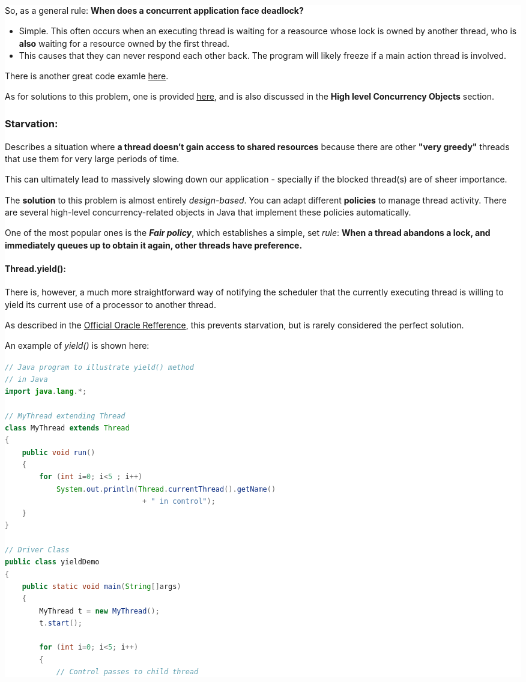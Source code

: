 So, as a general rule: **When does a concurrent application face deadlock?**

- Simple. This often occurs when an executing thread is waiting for a reasource whose lock is owned by another thread, who is **also** waiting for a resource owned by the first thread.
- This causes that they can never respond each other back. The program will likely freeze if a main action thread is involved.

There is another great code examle [here](https://github.com/ULL-ESIT-INF-PAI-1819/ull-esit-inf-pai-1819-project-javaconcurrency/blob/master/src/Hostages%20(Deadlock)/src/Hostages.java). 

As for solutions to this problem, one is provided [here](https://github.com/ULL-ESIT-INF-PAI-1819/ull-esit-inf-pai-1819-project-javaconcurrency/blob/master/src/Deadlock%20Solved/src/Safelock.java), and is also discussed in the **High level Concurrency Objects** section.


### Starvation:
Describes a situation where **a thread doesn’t gain access to shared resources** because there are other **"very greedy"** threads that use them for very large periods of time. 

This can ultimately lead to massively slowing down our application - specially if the blocked thread(s) are of sheer importance.

The **solution** to this problem is almost entirely *design-based*. You can adapt different **policies** to manage thread activity.
There are several high-level concurrency-related objects in Java that implement these policies automatically.

One of the most popular ones is the ***Fair policy***, which establishes a simple, set *rule*: 
**When a thread abandons a lock, and immediately queues up to obtain it again, other threads have preference.**

#### Thread.yield():

There is, however, a much more straightforward way of notifying the scheduler that the currently executing thread is willing to yield its current use of a processor to another thread.

As described in the [Official Oracle Refference](https://docs.oracle.com/javase/7/docs/api/java/lang/Thread.html#yield%28%29), this prevents starvation, but is rarely considered the perfect solution.

An example of *yield()* is shown here:

```java
// Java program to illustrate yield() method 
// in Java 
import java.lang.*; 
  
// MyThread extending Thread 
class MyThread extends Thread 
{ 
    public void run() 
    { 
        for (int i=0; i<5 ; i++) 
            System.out.println(Thread.currentThread().getName() 
                                + " in control"); 
    } 
} 
  
// Driver Class 
public class yieldDemo 
{ 
    public static void main(String[]args) 
    { 
        MyThread t = new MyThread(); 
        t.start(); 
  
        for (int i=0; i<5; i++) 
        { 
            // Control passes to child thread 
```